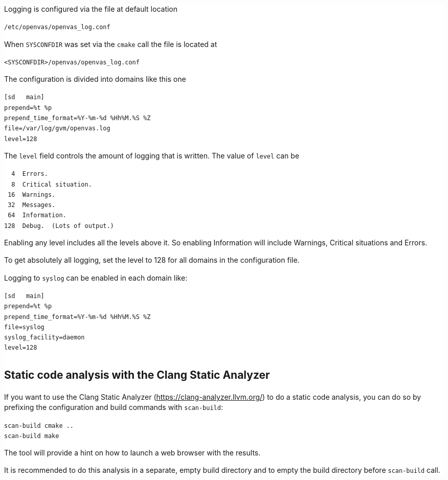Logging is configured via the file at default location

    /etc/openvas/openvas_log.conf

When `SYSCONFDIR` was set via the `cmake` call the file is located at

    <SYSCONFDIR>/openvas/openvas_log.conf

The configuration is divided into domains like this one

    [sd   main]
    prepend=%t %p
    prepend_time_format=%Y-%m-%d %Hh%M.%S %Z
    file=/var/log/gvm/openvas.log
    level=128

The `level` field controls the amount of logging that is written.
The value of `level` can be

      4  Errors.
      8  Critical situation.
     16  Warnings.
     32  Messages.
     64  Information.
    128  Debug.  (Lots of output.)

Enabling any level includes all the levels above it. So enabling Information
will include Warnings, Critical situations and Errors.

To get absolutely all logging, set the level to 128 for all domains in the
configuration file.

Logging to `syslog` can be enabled in each domain like:

    [sd   main]
    prepend=%t %p
    prepend_time_format=%Y-%m-%d %Hh%M.%S %Z
    file=syslog
    syslog_facility=daemon
    level=128

Static code analysis with the Clang Static Analyzer
---------------------------------------------------

If you want to use the Clang Static Analyzer (https://clang-analyzer.llvm.org/)
to do a static code analysis, you can do so by prefixing the configuration and
build commands with `scan-build`:

    scan-build cmake ..
    scan-build make

The tool will provide a hint on how to launch a web browser with the results.

It is recommended to do this analysis in a separate, empty build directory and
to empty the build directory before `scan-build` call.
